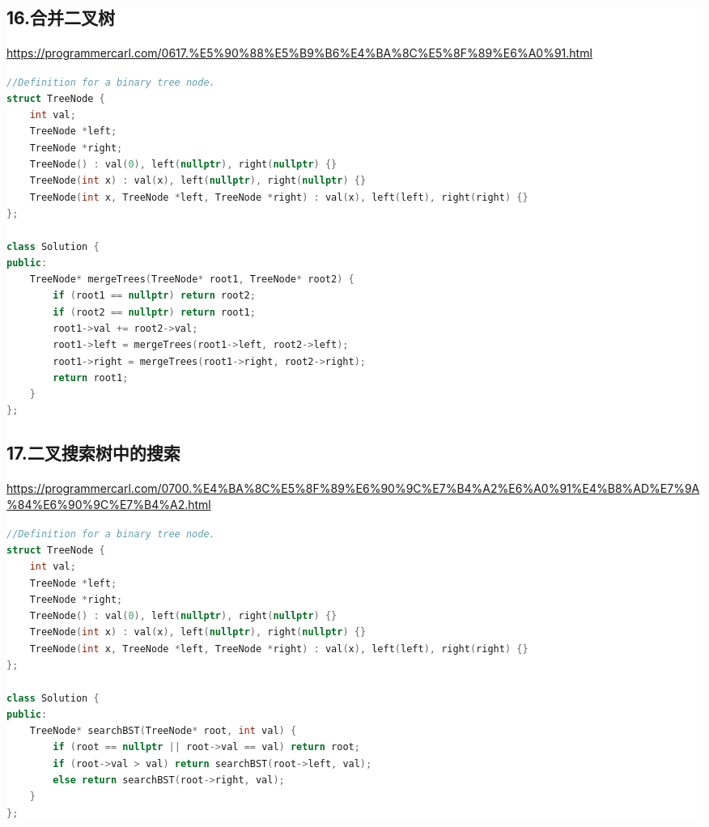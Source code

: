 ## 16.合并二叉树

https://programmercarl.com/0617.%E5%90%88%E5%B9%B6%E4%BA%8C%E5%8F%89%E6%A0%91.html

```c++
//Definition for a binary tree node.
struct TreeNode {
    int val;
    TreeNode *left;
    TreeNode *right;
    TreeNode() : val(0), left(nullptr), right(nullptr) {}
    TreeNode(int x) : val(x), left(nullptr), right(nullptr) {}
    TreeNode(int x, TreeNode *left, TreeNode *right) : val(x), left(left), right(right) {}
};

class Solution {
public:
    TreeNode* mergeTrees(TreeNode* root1, TreeNode* root2) {
        if (root1 == nullptr) return root2;
        if (root2 == nullptr) return root1;
        root1->val += root2->val;
        root1->left = mergeTrees(root1->left, root2->left);
        root1->right = mergeTrees(root1->right, root2->right);
        return root1;
    }
};
```

## 17.二叉搜索树中的搜索

https://programmercarl.com/0700.%E4%BA%8C%E5%8F%89%E6%90%9C%E7%B4%A2%E6%A0%91%E4%B8%AD%E7%9A%84%E6%90%9C%E7%B4%A2.html

```c++
//Definition for a binary tree node.
struct TreeNode {
    int val;
    TreeNode *left;
    TreeNode *right;
    TreeNode() : val(0), left(nullptr), right(nullptr) {}
    TreeNode(int x) : val(x), left(nullptr), right(nullptr) {}
    TreeNode(int x, TreeNode *left, TreeNode *right) : val(x), left(left), right(right) {}
};

class Solution {
public:
    TreeNode* searchBST(TreeNode* root, int val) {
        if (root == nullptr || root->val == val) return root;
        if (root->val > val) return searchBST(root->left, val);
        else return searchBST(root->right, val);
    }
};
```
